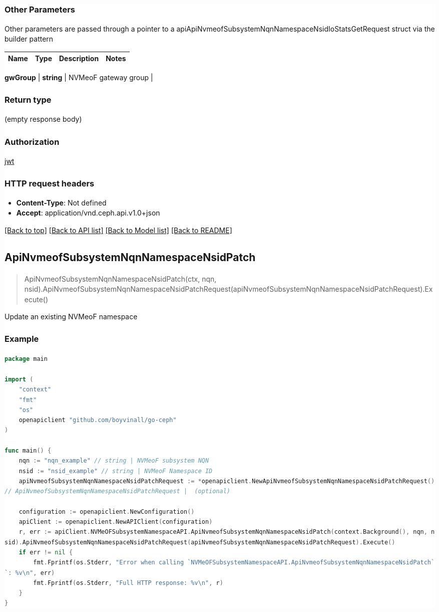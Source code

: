 ### Other Parameters

Other parameters are passed through a pointer to a apiApiNvmeofSubsystemNqnNamespaceNsidIoStatsGetRequest struct via the builder pattern


Name | Type | Description  | Notes
------------- | ------------- | ------------- | -------------


 **gwGroup** | **string** | NVMeoF gateway group | 

### Return type

 (empty response body)

### Authorization

[jwt](../README.md#jwt)

### HTTP request headers

- **Content-Type**: Not defined
- **Accept**: application/vnd.ceph.api.v1.0+json

[[Back to top]](#) [[Back to API list]](../README.md#documentation-for-api-endpoints)
[[Back to Model list]](../README.md#documentation-for-models)
[[Back to README]](../README.md)


## ApiNvmeofSubsystemNqnNamespaceNsidPatch

> ApiNvmeofSubsystemNqnNamespaceNsidPatch(ctx, nqn, nsid).ApiNvmeofSubsystemNqnNamespaceNsidPatchRequest(apiNvmeofSubsystemNqnNamespaceNsidPatchRequest).Execute()

Update an existing NVMeoF namespace

### Example

```go
package main

import (
	"context"
	"fmt"
	"os"
	openapiclient "github.com/boyvinall/go-ceph"
)

func main() {
	nqn := "nqn_example" // string | NVMeoF subsystem NQN
	nsid := "nsid_example" // string | NVMeoF Namespace ID
	apiNvmeofSubsystemNqnNamespaceNsidPatchRequest := *openapiclient.NewApiNvmeofSubsystemNqnNamespaceNsidPatchRequest() // ApiNvmeofSubsystemNqnNamespaceNsidPatchRequest |  (optional)

	configuration := openapiclient.NewConfiguration()
	apiClient := openapiclient.NewAPIClient(configuration)
	r, err := apiClient.NVMeOFSubsystemNamespaceAPI.ApiNvmeofSubsystemNqnNamespaceNsidPatch(context.Background(), nqn, nsid).ApiNvmeofSubsystemNqnNamespaceNsidPatchRequest(apiNvmeofSubsystemNqnNamespaceNsidPatchRequest).Execute()
	if err != nil {
		fmt.Fprintf(os.Stderr, "Error when calling `NVMeOFSubsystemNamespaceAPI.ApiNvmeofSubsystemNqnNamespaceNsidPatch``: %v\n", err)
		fmt.Fprintf(os.Stderr, "Full HTTP response: %v\n", r)
	}
}
```
